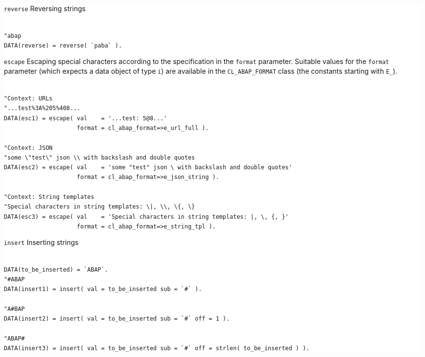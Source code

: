</td>
</tr>

<tr>
<td> <code>reverse</code> </td>
<td>
Reversing strings
<br><br>

``` abap
"abap
DATA(reverse) = reverse( `paba` ).
```

</td>
</tr>

<tr>
<td> <code>escape</code> </td>
<td>
Escaping special characters according to the specification in the <code>format</code> parameter.
Suitable values for the <code>format</code> parameter (which expects a data object of type <code>i</code>) are available in the <code>CL_ABAP_FORMAT</code> class (the constants starting with <code>E_</code>). 
<br><br>

``` abap
"Context: URLs
"...test%3A%205%408...
DATA(esc1) = escape( val    = '...test: 5@8...'
                     format = cl_abap_format=>e_url_full ).

"Context: JSON
"some \"test\" json \\ with backslash and double quotes
DATA(esc2) = escape( val    = 'some "test" json \ with backslash and double quotes'
                     format = cl_abap_format=>e_json_string ).

"Context: String templates
"Special characters in string templates: \|, \\, \{, \}
DATA(esc3) = escape( val    = 'Special characters in string templates: |, \, {, }'
                     format = cl_abap_format=>e_string_tpl ).
```

</td>
</tr>

<tr>
<td> <code>insert</code> </td>
<td>
Inserting strings
<br><br>

```abap
DATA(to_be_inserted) = `ABAP`.
"#ABAP
DATA(insert1) = insert( val = to_be_inserted sub = `#` ). 

"A#BAP
DATA(insert2) = insert( val = to_be_inserted sub = `#` off = 1 ). 

"ABAP#
DATA(insert3) = insert( val = to_be_inserted sub = `#` off = strlen( to_be_inserted ) ). 
```
